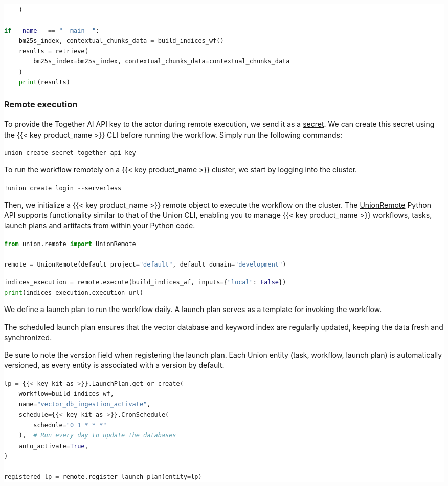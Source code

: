 ```python
    )

if __name__ == "__main__":
    bm25s_index, contextual_chunks_data = build_indices_wf()
    results = retrieve(
        bm25s_index=bm25s_index, contextual_chunks_data=contextual_chunks_data
    )
    print(results)
```

### Remote execution

To provide the Together AI API key to the actor during remote execution, we send it as a [secret](../../user-guide/development-cycle/managing-secrets#creating-secrets). We can create this secret using the {{< key product_name >}} CLI before running the workflow. Simply run the following commands:
```
union create secret together-api-key
```

To run the workflow remotely on a {{< key product_name >}} cluster, we start by logging into the cluster.

```python
!union create login --serverless
```

Then, we initialize a {{< key product_name >}} remote object to execute the workflow on the cluster. The [UnionRemote](../../user-guide/development-cycle/union-remote) Python API supports functionality similar to that of the Union CLI, enabling you to manage {{< key product_name >}} workflows, tasks, launch plans and artifacts from within your Python code.

```python
from union.remote import UnionRemote

remote = UnionRemote(default_project="default", default_domain="development")
```

```python
indices_execution = remote.execute(build_indices_wf, inputs={"local": False})
print(indices_execution.execution_url)
```

We define a launch plan to run the workflow daily. A [launch plan](../../user-guide/core-concepts/launch-plans/) serves as a template for invoking the workflow.

The scheduled launch plan ensures that the vector database and keyword index are regularly updated, keeping the data fresh and synchronized.

Be sure to note the `version` field when registering the launch plan. Each Union entity (task, workflow, launch plan) is automatically versioned, as every entity is associated with a version by default.

```python
lp = {{< key kit_as >}}.LaunchPlan.get_or_create(
    workflow=build_indices_wf,
    name="vector_db_ingestion_activate",
    schedule={{< key kit_as >}}.CronSchedule(
        schedule="0 1 * * *"
    ),  # Run every day to update the databases
    auto_activate=True,
)

registered_lp = remote.register_launch_plan(entity=lp)
```
